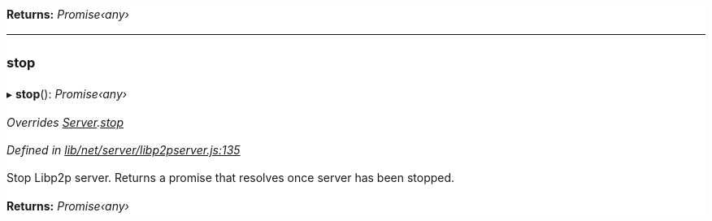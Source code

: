 **Returns:** *Promise‹any›*

___

###  stop

▸ **stop**(): *Promise‹any›*

*Overrides [Server](_net_server_server_.server.md).[stop](_net_server_server_.server.md#stop)*

*Defined in [lib/net/server/libp2pserver.js:135](https://github.com/420integrated/fourtwentyjs-client/blob/master/lib/net/server/libp2pserver.js#L135)*

Stop Libp2p server. Returns a promise that resolves once server has been stopped.

**Returns:** *Promise‹any›*
